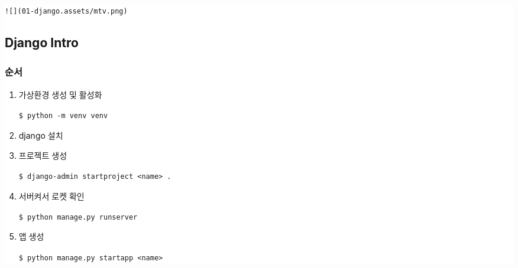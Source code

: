    ![](01-django.assets/mtv.png)

## Django Intro

### 순서

1. 가상환경 생성 및 활성화

   `$ python -m venv venv`

2. django 설치

3. 프로젝트 생성

   `$ django-admin startproject <name> .`

4. 서버켜서 로켓 확인

   `$ python manage.py runserver`

5. 앱 생성

   `$ python manage.py startapp <name>`
